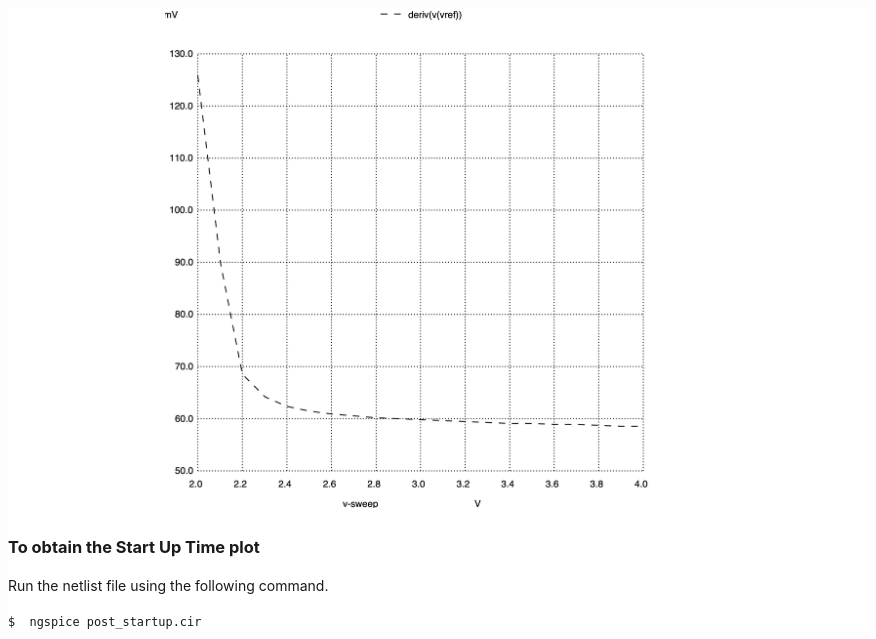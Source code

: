   <img width="800" height="500" src="/Images/PS/post_ps_vc.png">
</p>

### To obtain the Start Up Time plot


Run the netlist file using the following command.
```
$  ngspice post_startup.cir
```
 <p align="center">